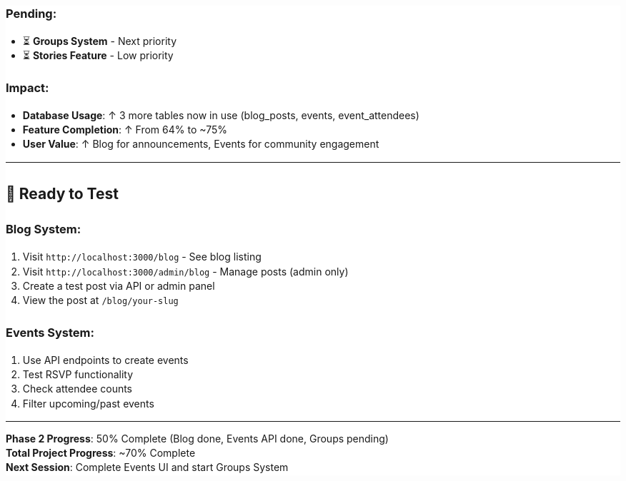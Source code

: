 ### Pending:
- ⏳ **Groups System** - Next priority
- ⏳ **Stories Feature** - Low priority

### Impact:
- **Database Usage**: ↑ 3 more tables now in use (blog_posts, events, event_attendees)
- **Feature Completion**: ↑ From 64% to ~75%
- **User Value**: ↑ Blog for announcements, Events for community engagement

---

## 🎉 Ready to Test

### Blog System:
1. Visit `http://localhost:3000/blog` - See blog listing
2. Visit `http://localhost:3000/admin/blog` - Manage posts (admin only)
3. Create a test post via API or admin panel
4. View the post at `/blog/your-slug`

### Events System:
1. Use API endpoints to create events
2. Test RSVP functionality
3. Check attendee counts
4. Filter upcoming/past events

---

**Phase 2 Progress**: 50% Complete (Blog done, Events API done, Groups pending)  
**Total Project Progress**: ~70% Complete  
**Next Session**: Complete Events UI and start Groups System
